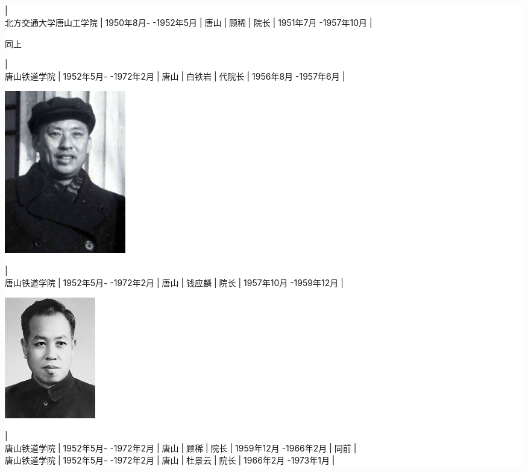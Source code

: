 |  
北方交通大学唐山工学院  |  1950年8月- -1952年5月 | 唐山 | 顾稀 | 院长 |  1951年7月 -1957年10月 |

同上

|  
唐山铁道学院 |  1952年5月- -1972年2月  | 唐山 | 白铁岩 | 代院长 |  1956年8月 -1957年6月 |

![](/pic/img2.ph.126.net_wglgK-SF9zJTn4bTZrydag==_3074551170627967862.jpg)

|  
唐山铁道学院 |  1952年5月- -1972年2月  | 唐山 | 钱应麟 | 院长 |  1957年10月 -1959年12月 |

![](/pic/img4.ph.126.net_YR6ae1q5iaw2isC8im3pbQ==_2795890943684391674.jpg)

|  
唐山铁道学院 |  1952年5月- -1972年2月  | 唐山 | 顾稀 | 院长 |  1959年12月 -1966年2月 | 同前 |  
唐山铁道学院 |  1952年5月- -1972年2月  | 唐山 | 杜景云 | 院长 |  1966年2月 -1973年1月 |

